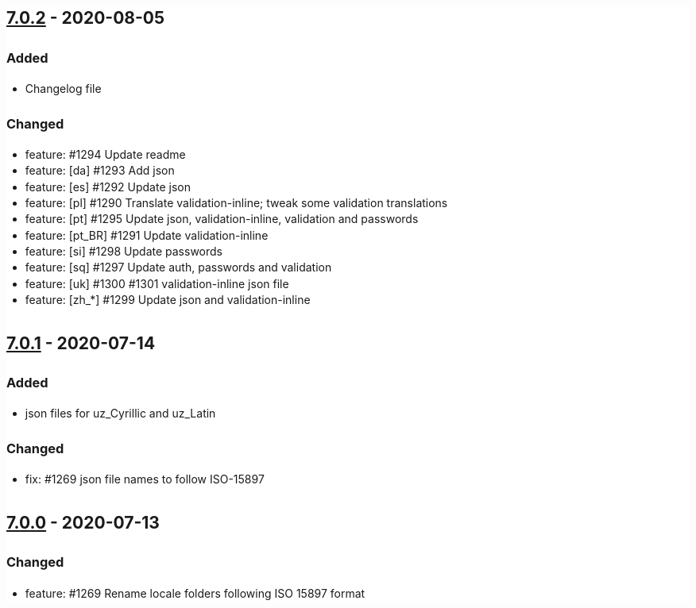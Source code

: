 ## [7.0.2] - 2020-08-05

### Added

* Changelog file

### Changed

* feature: #1294 Update readme
* feature: [da] #1293 Add json
* feature: [es] #1292 Update json
* feature: [pl] #1290 Translate validation-inline; tweak some validation translations
* feature: [pt] #1295 Update json, validation-inline, validation and passwords
* feature: [pt_BR] #1291 Update validation-inline
* feature: [si] #1298 Update passwords
* feature: [sq] #1297 Update auth, passwords and validation
* feature: [uk] #1300 #1301 validation-inline json file
* feature: [zh_*] #1299 Update json and validation-inline

## [7.0.1] - 2020-07-14

### Added

* json files for uz_Cyrillic and uz_Latin

### Changed

* fix: #1269 json file names to follow ISO-15897

## [7.0.0] - 2020-07-13

### Changed

* feature: #1269 Rename locale folders following ISO 15897 format

[Unreleased]: https://github.com/caouecs/Laravel-lang/compare/10.1.7...master
[10.1.7]: https://github.com/caouecs/Laravel-lang/compare/10.1.6...10.1.6
[10.1.6]: https://github.com/caouecs/Laravel-lang/compare/10.1.5...10.1.6
[10.1.5]: https://github.com/caouecs/Laravel-lang/compare/10.1.4...10.1.5
[10.1.4]: https://github.com/caouecs/Laravel-lang/compare/10.1.3...10.1.4
[10.1.3]: https://github.com/caouecs/Laravel-lang/compare/10.1.2...10.1.3
[10.1.2]: https://github.com/caouecs/Laravel-lang/compare/10.1.1...10.1.2
[10.1.1]: https://github.com/caouecs/Laravel-lang/compare/10.1.0...10.1.1
[10.1.0]: https://github.com/caouecs/Laravel-lang/compare/10.0.2...10.1.0
[10.0.2]: https://github.com/caouecs/Laravel-lang/compare/10.0.1...10.0.2
[10.0.1]: https://github.com/caouecs/Laravel-lang/compare/10.0.0...10.0.1
[10.0.0]: https://github.com/caouecs/Laravel-lang/compare/9.1.2...10.0.0
[9.1.2]: https://github.com/caouecs/Laravel-lang/compare/9.1.1...9.1.2
[9.1.1]: https://github.com/caouecs/Laravel-lang/compare/9.1.0...9.1.1
[9.1.0]: https://github.com/caouecs/Laravel-lang/compare/9.0.1...9.1.0
[9.0.1]: https://github.com/caouecs/Laravel-lang/compare/9.0.0...9.0.1
[9.0.0]: https://github.com/caouecs/Laravel-lang/compare/8.1.3...9.0.0
[8.1.3]: https://github.com/caouecs/Laravel-lang/compare/8.1.2...8.1.3
[8.1.2]: https://github.com/caouecs/Laravel-lang/compare/8.1.1...8.1.2
[8.1.1]: https://github.com/caouecs/Laravel-lang/compare/8.1.0...8.1.1
[8.1.0]: https://github.com/caouecs/Laravel-lang/compare/8.0.3...8.1.0
[8.0.3]: https://github.com/caouecs/Laravel-lang/compare/8.0.2...8.0.3
[8.0.2]: https://github.com/caouecs/Laravel-lang/compare/8.0.1...8.0.2
[8.0.1]: https://github.com/caouecs/Laravel-lang/compare/8.0.0...8.0.1
[8.0.0]: https://github.com/caouecs/Laravel-lang/compare/7.0.9...8.0.0
[7.0.9]: https://github.com/caouecs/Laravel-lang/compare/7.0.8...7.0.9
[7.0.8]: https://github.com/caouecs/Laravel-lang/compare/7.0.7...7.0.8
[7.0.7]: https://github.com/caouecs/Laravel-lang/compare/7.0.6...7.0.7
[7.0.6]: https://github.com/caouecs/Laravel-lang/compare/7.0.5...7.0.6
[7.0.5]: https://github.com/caouecs/Laravel-lang/compare/7.0.4...7.0.5
[7.0.4]: https://github.com/caouecs/Laravel-lang/compare/7.0.3...7.0.4
[7.0.3]: https://github.com/caouecs/Laravel-lang/compare/7.0.2...7.0.3
[7.0.2]: https://github.com/caouecs/Laravel-lang/compare/7.0.1...7.0.2
[7.0.1]: https://github.com/caouecs/Laravel-lang/compare/7.0.0...7.0.1
[7.0.0]: https://github.com/caouecs/Laravel-lang/compare/6.1.4...7.0.0
